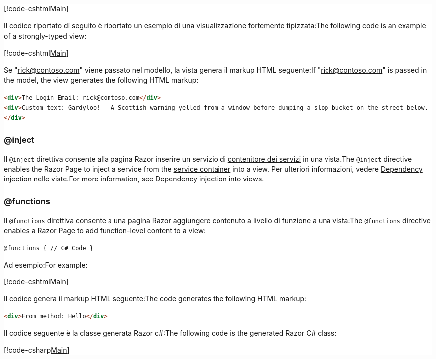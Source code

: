 [!code-cshtml[Main](razor/sample/Views/_ViewImportsModel.cshtml)]

<span data-ttu-id="d6078-236">Il codice riportato di seguito è riportato un esempio di una visualizzazione fortemente tipizzata:</span><span class="sxs-lookup"><span data-stu-id="d6078-236">The following code is an example of a strongly-typed view:</span></span>

[!code-cshtml[Main](razor/sample/Views/Home/Login1.cshtml)]

<span data-ttu-id="d6078-237">Se "rick@contoso.com" viene passato nel modello, la vista genera il markup HTML seguente:</span><span class="sxs-lookup"><span data-stu-id="d6078-237">If "rick@contoso.com" is passed in the model, the view generates the following HTML markup:</span></span>

```html
<div>The Login Email: rick@contoso.com</div>
<div>Custom text: Gardyloo! - A Scottish warning yelled from a window before dumping a slop bucket on the street below.</div>
```

### <a name="inject"></a>@inject


<span data-ttu-id="d6078-238">Il `@inject` direttiva consente alla pagina Razor inserire un servizio di [contenitore dei servizi](xref:fundamentals/dependency-injection) in una vista.</span><span class="sxs-lookup"><span data-stu-id="d6078-238">The `@inject` directive enables the Razor Page to inject a service from the [service container](xref:fundamentals/dependency-injection) into a view.</span></span> <span data-ttu-id="d6078-239">Per ulteriori informazioni, vedere [Dependency injection nelle viste](xref:mvc/views/dependency-injection).</span><span class="sxs-lookup"><span data-stu-id="d6078-239">For more information, see [Dependency injection into views](xref:mvc/views/dependency-injection).</span></span>

### <a name="functions"></a>@functions

<span data-ttu-id="d6078-240">Il `@functions` direttiva consente a una pagina Razor aggiungere contenuto a livello di funzione a una vista:</span><span class="sxs-lookup"><span data-stu-id="d6078-240">The `@functions` directive enables a Razor Page to add function-level content to a view:</span></span>

```cshtml
@functions { // C# Code }
```

<span data-ttu-id="d6078-241">Ad esempio:</span><span class="sxs-lookup"><span data-stu-id="d6078-241">For example:</span></span>

[!code-cshtml[Main](razor/sample/Views/Home/Contact6.cshtml)]

<span data-ttu-id="d6078-242">Il codice genera il markup HTML seguente:</span><span class="sxs-lookup"><span data-stu-id="d6078-242">The code generates the following HTML markup:</span></span>

```html
<div>From method: Hello</div>
```

<span data-ttu-id="d6078-243">Il codice seguente è la classe generata Razor c#:</span><span class="sxs-lookup"><span data-stu-id="d6078-243">The following code is the generated Razor C# class:</span></span>

[!code-csharp[Main](razor/sample/Classes/Views_Home_Test_cshtml.cs?range=1-19)]
